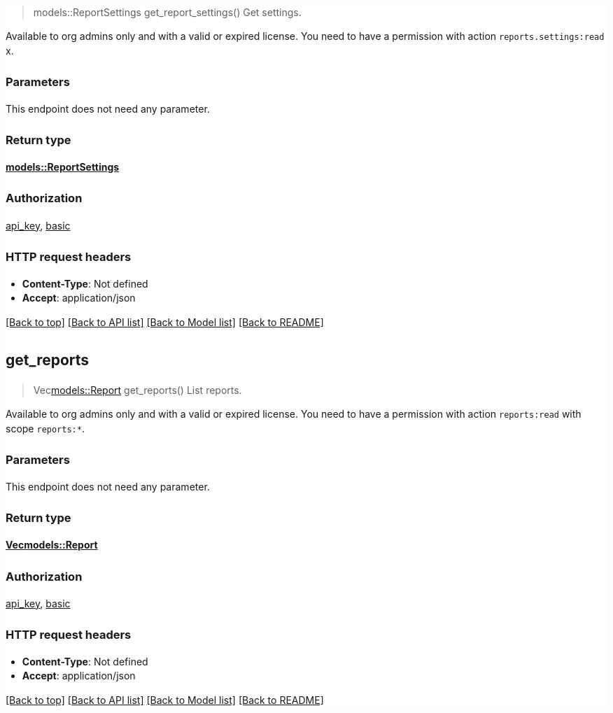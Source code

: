 > models::ReportSettings get_report_settings()
Get settings.

Available to org admins only and with a valid or expired license.  You need to have a permission with action `reports.settings:read`x.

### Parameters

This endpoint does not need any parameter.

### Return type

[**models::ReportSettings**](ReportSettings.md)

### Authorization

[api_key](../README.md#api_key), [basic](../README.md#basic)

### HTTP request headers

- **Content-Type**: Not defined
- **Accept**: application/json

[[Back to top]](#) [[Back to API list]](../README.md#documentation-for-api-endpoints) [[Back to Model list]](../README.md#documentation-for-models) [[Back to README]](../README.md)


## get_reports

> Vec<models::Report> get_reports()
List reports.

Available to org admins only and with a valid or expired license.  You need to have a permission with action `reports:read` with scope `reports:*`.

### Parameters

This endpoint does not need any parameter.

### Return type

[**Vec<models::Report>**](Report.md)

### Authorization

[api_key](../README.md#api_key), [basic](../README.md#basic)

### HTTP request headers

- **Content-Type**: Not defined
- **Accept**: application/json

[[Back to top]](#) [[Back to API list]](../README.md#documentation-for-api-endpoints) [[Back to Model list]](../README.md#documentation-for-models) [[Back to README]](../README.md)
